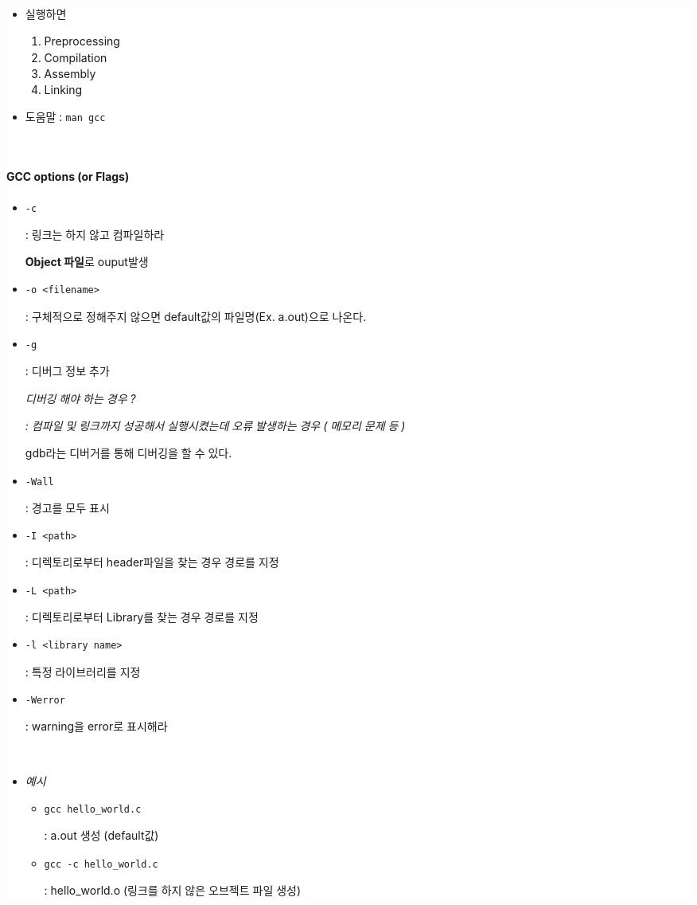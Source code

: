 - 실행하면
  1. Preprocessing 
  2. Compilation
  3. Assembly
  4. Linking 

- 도움말 : `man gcc`

<br/>

####  GCC options (or Flags)

- `-c`

  : 링크는 하지 않고 컴파일하라

  **Object 파일**로 ouput발생

- `-o <filename>`

  : 구체적으로 정해주지 않으면 default값의 파일명(Ex. a.out)으로 나온다.

- `-g`

  : 디버그 정보 추가

  *디버깅 해야 하는 경우 ?*

  *: 컴파일 및 링크까지 성공해서 실행시켰는데 오류 발생하는 경우 ( 메모리 문제 등 )*

  gdb라는 디버거를 통해 디버깅을 할 수 있다.

- `-Wall`

  : 경고를 모두 표시

- `-I <path>`

  : 디렉토리로부터 header파일을 찾는 경우 경로를 지정

- `-L <path>`

  : 디렉토리로부터 Library를 찾는 경우 경로를 지정

- `-l <library name>`

  : 특정 라이브러리를 지정 

- `-Werror`

  : warning을 error로 표시해라

  <br/>

- *예시*

  - `gcc hello_world.c`

    : a.out 생성 (default값)

  - `gcc -c hello_world.c`

    : hello_world.o (링크를 하지 않은 오브젝트 파일 생성)
